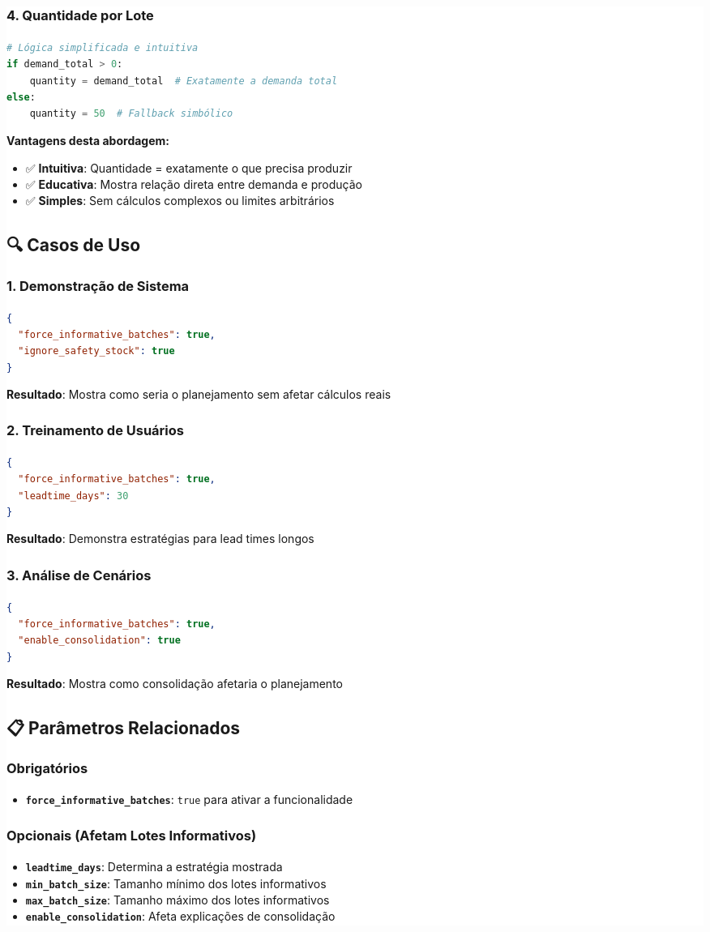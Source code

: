 ### 4. Quantidade por Lote
```python
# Lógica simplificada e intuitiva
if demand_total > 0:
    quantity = demand_total  # Exatamente a demanda total
else:
    quantity = 50  # Fallback simbólico
```

**Vantagens desta abordagem:**
- ✅ **Intuitiva**: Quantidade = exatamente o que precisa produzir
- ✅ **Educativa**: Mostra relação direta entre demanda e produção
- ✅ **Simples**: Sem cálculos complexos ou limites arbitrários

## 🔍 Casos de Uso

### 1. **Demonstração de Sistema**
```json
{
  "force_informative_batches": true,
  "ignore_safety_stock": true
}
```
**Resultado**: Mostra como seria o planejamento sem afetar cálculos reais

### 2. **Treinamento de Usuários**
```json
{
  "force_informative_batches": true,
  "leadtime_days": 30
}
```
**Resultado**: Demonstra estratégias para lead times longos

### 3. **Análise de Cenários**
```json
{
  "force_informative_batches": true,
  "enable_consolidation": true
}
```
**Resultado**: Mostra como consolidação afetaria o planejamento

## 📋 Parâmetros Relacionados

### Obrigatórios
- **`force_informative_batches`**: `true` para ativar a funcionalidade

### Opcionais (Afetam Lotes Informativos)
- **`leadtime_days`**: Determina a estratégia mostrada
- **`min_batch_size`**: Tamanho mínimo dos lotes informativos
- **`max_batch_size`**: Tamanho máximo dos lotes informativos
- **`enable_consolidation`**: Afeta explicações de consolidação
